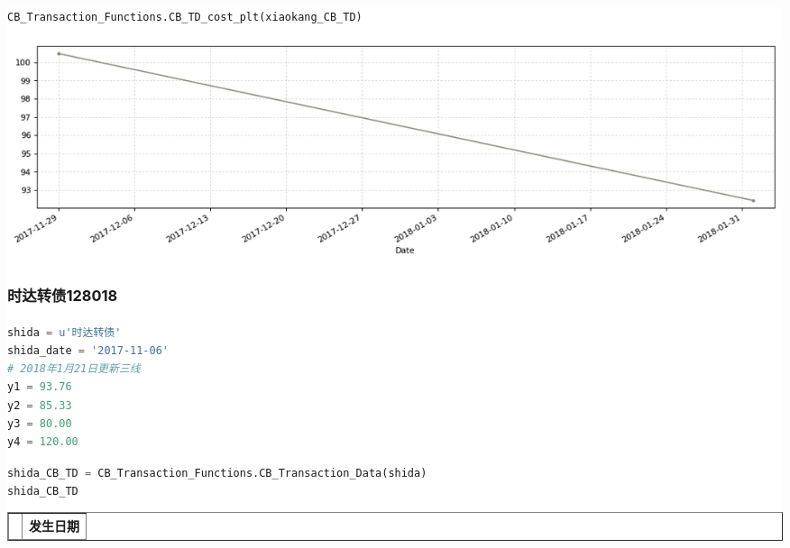

```python
CB_Transaction_Functions.CB_TD_cost_plt(xiaokang_CB_TD)
```


![png](output_86_0.png)


### 时达转债128018


```python
shida = u'时达转债'
shida_date = '2017-11-06'
# 2018年1月21日更新三线
y1 = 93.76
y2 = 85.33
y3 = 80.00
y4 = 120.00
```


```python
shida_CB_TD = CB_Transaction_Functions.CB_Transaction_Data(shida)
shida_CB_TD
```




<div>













<table border="1" class="dataframe">
  <thead>
    <tr style="text-align: right;">
      <th></th>
      <th>发生日期</th>
